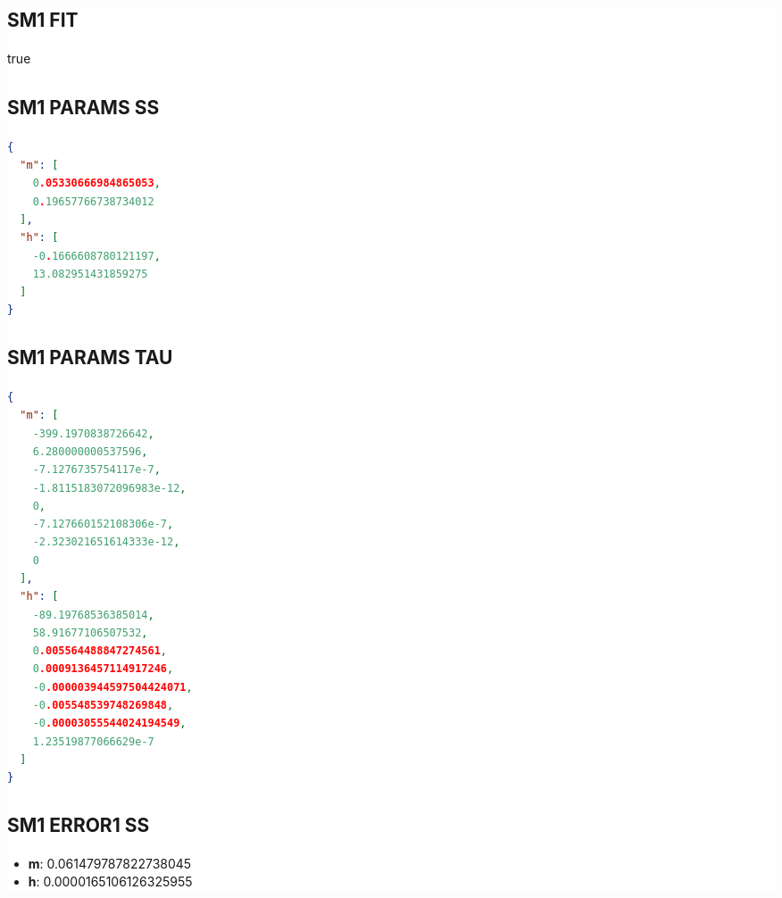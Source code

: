 ## SM1 FIT

true

## SM1 PARAMS SS

```json
{
  "m": [
    0.05330666984865053,
    0.19657766738734012
  ],
  "h": [
    -0.1666608780121197,
    13.082951431859275
  ]
}
```

## SM1 PARAMS TAU

```json
{
  "m": [
    -399.1970838726642,
    6.280000000537596,
    -7.1276735754117e-7,
    -1.8115183072096983e-12,
    0,
    -7.127660152108306e-7,
    -2.323021651614333e-12,
    0
  ],
  "h": [
    -89.19768536385014,
    58.91677106507532,
    0.005564488847274561,
    0.0009136457114917246,
    -0.000003944597504424071,
    -0.005548539748269848,
    -0.00003055544024194549,
    1.23519877066629e-7
  ]
}
```

## SM1 ERROR1 SS

- **m**: 0.061479787822738045
- **h**: 0.0000165106126325955
